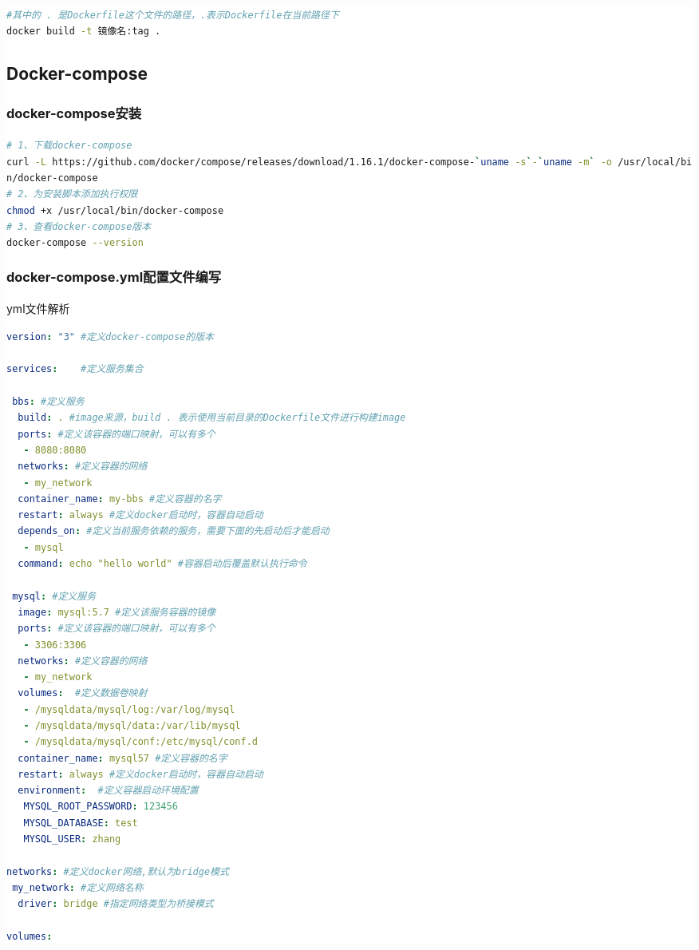 ```bash
#其中的 . 是Dockerfile这个文件的路径，.表示Dockerfile在当前路径下
docker build -t 镜像名:tag .
```

## Docker-compose

### docker-compose安装

```bash
# 1、下载docker-compose
curl -L https://github.com/docker/compose/releases/download/1.16.1/docker-compose-`uname -s`-`uname -m` -o /usr/local/bin/docker-compose
# 2、为安装脚本添加执行权限
chmod +x /usr/local/bin/docker-compose
# 3、查看docker-compose版本
docker-compose --version
```

### docker-compose.yml配置文件编写

yml文件解析

```yaml
version: "3" #定义docker-compose的版本

services:    #定义服务集合
 
 bbs: #定义服务
  build: . #image来源，build . 表示使用当前目录的Dockerfile文件进行构建image
  ports: #定义该容器的端口映射，可以有多个
   - 8080:8080
  networks: #定义容器的网络
   - my_network
  container_name: my-bbs #定义容器的名字
  restart: always #定义docker启动时，容器自动启动
  depends_on: #定义当前服务依赖的服务，需要下面的先启动后才能启动
   - mysql 
  command: echo "hello world" #容器启动后覆盖默认执行命令
  
 mysql: #定义服务
  image: mysql:5.7 #定义该服务容器的镜像
  ports: #定义该容器的端口映射，可以有多个
   - 3306:3306
  networks: #定义容器的网络
   - my_network
  volumes:  #定义数据卷映射
   - /mysqldata/mysql/log:/var/log/mysql
   - /mysqldata/mysql/data:/var/lib/mysql
   - /mysqldata/mysql/conf:/etc/mysql/conf.d
  container_name: mysql57 #定义容器的名字
  restart: always #定义docker启动时，容器自动启动
  environment:  #定义容器启动环境配置
   MYSQL_ROOT_PASSWORD: 123456
   MYSQL_DATABASE: test
   MYSQL_USER: zhang
   
networks: #定义docker网络,默认为bridge模式
 my_network: #定义网络名称
  driver: bridge #指定网络类型为桥接模式
  
volumes:
```
